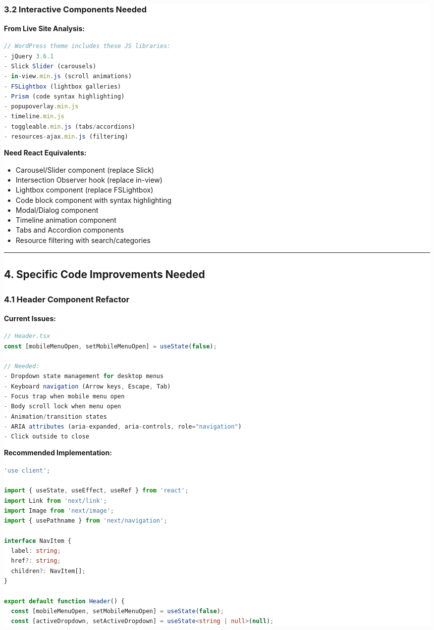 ### 3.2 Interactive Components Needed

**From Live Site Analysis:**
```javascript
// WordPress theme includes these JS libraries:
- jQuery 3.6.1
- Slick Slider (carousels)
- in-view.min.js (scroll animations)
- FSLightbox (lightbox galleries)
- Prism (code syntax highlighting)
- popupoverlay.min.js
- timeline.min.js
- toggleable.min.js (tabs/accordions)
- resources-ajax.min.js (filtering)
```

**Need React Equivalents:**
- Carousel/Slider component (replace Slick)
- Intersection Observer hook (replace in-view)
- Lightbox component (replace FSLightbox)
- Code block component with syntax highlighting
- Modal/Dialog component
- Timeline animation component
- Tabs and Accordion components
- Resource filtering with search/categories

---

## 4. Specific Code Improvements Needed

### 4.1 Header Component Refactor

**Current Issues:**
```typescript
// Header.tsx
const [mobileMenuOpen, setMobileMenuOpen] = useState(false);

// Needed:
- Dropdown state management for desktop menus
- Keyboard navigation (Arrow keys, Escape, Tab)
- Focus trap when mobile menu open
- Body scroll lock when menu open
- Animation/transition states
- ARIA attributes (aria-expanded, aria-controls, role="navigation")
- Click outside to close
```

**Recommended Implementation:**
```typescript
'use client';

import { useState, useEffect, useRef } from 'react';
import Link from 'next/link';
import Image from 'next/image';
import { usePathname } from 'next/navigation';

interface NavItem {
  label: string;
  href?: string;
  children?: NavItem[];
}

export default function Header() {
  const [mobileMenuOpen, setMobileMenuOpen] = useState(false);
  const [activeDropdown, setActiveDropdown] = useState<string | null>(null);
```
